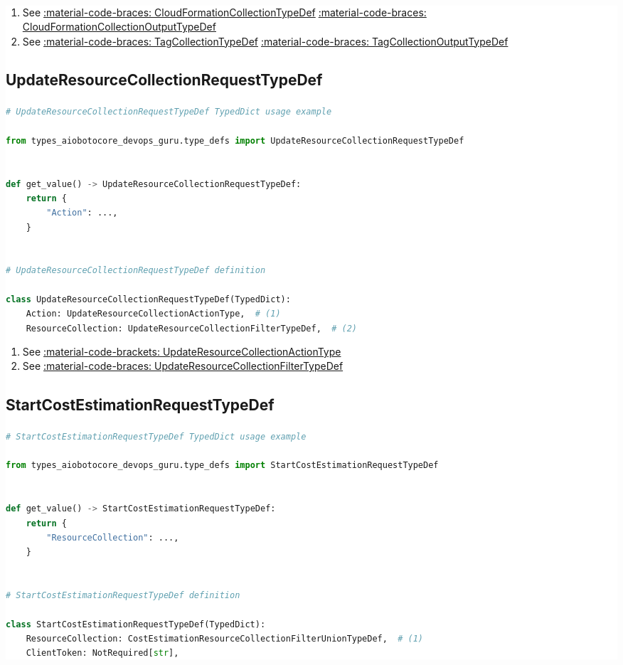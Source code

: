 1. See [:material-code-braces: CloudFormationCollectionTypeDef](./type_defs.md#cloudformationcollectiontypedef) [:material-code-braces: CloudFormationCollectionOutputTypeDef](./type_defs.md#cloudformationcollectionoutputtypedef) 
2. See [:material-code-braces: TagCollectionTypeDef](./type_defs.md#tagcollectiontypedef) [:material-code-braces: TagCollectionOutputTypeDef](./type_defs.md#tagcollectionoutputtypedef) 
## UpdateResourceCollectionRequestTypeDef

```python
# UpdateResourceCollectionRequestTypeDef TypedDict usage example

from types_aiobotocore_devops_guru.type_defs import UpdateResourceCollectionRequestTypeDef


def get_value() -> UpdateResourceCollectionRequestTypeDef:
    return {
        "Action": ...,
    }


# UpdateResourceCollectionRequestTypeDef definition

class UpdateResourceCollectionRequestTypeDef(TypedDict):
    Action: UpdateResourceCollectionActionType,  # (1)
    ResourceCollection: UpdateResourceCollectionFilterTypeDef,  # (2)
```

1. See [:material-code-brackets: UpdateResourceCollectionActionType](./literals.md#updateresourcecollectionactiontype) 
2. See [:material-code-braces: UpdateResourceCollectionFilterTypeDef](./type_defs.md#updateresourcecollectionfiltertypedef) 
## StartCostEstimationRequestTypeDef

```python
# StartCostEstimationRequestTypeDef TypedDict usage example

from types_aiobotocore_devops_guru.type_defs import StartCostEstimationRequestTypeDef


def get_value() -> StartCostEstimationRequestTypeDef:
    return {
        "ResourceCollection": ...,
    }


# StartCostEstimationRequestTypeDef definition

class StartCostEstimationRequestTypeDef(TypedDict):
    ResourceCollection: CostEstimationResourceCollectionFilterUnionTypeDef,  # (1)
    ClientToken: NotRequired[str],
```
